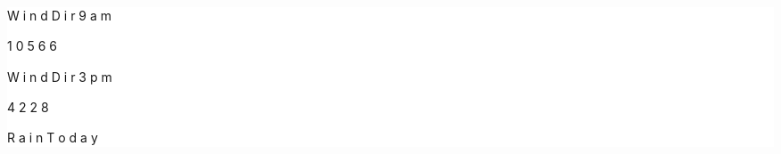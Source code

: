 W
i
n
d
D
i
r
9
a
m
 
 
 
 
 
 
1
0
5
6
6

W
i
n
d
D
i
r
3
p
m
 
 
 
 
 
 
 
4
2
2
8

R
a
i
n
T
o
d
a
y
 
 
 
 
 
 
 
 